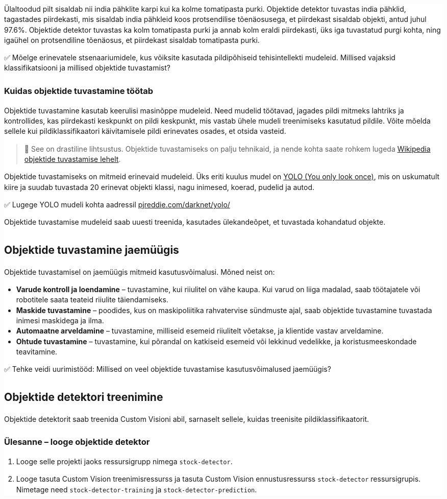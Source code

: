 Ülaltoodud pilt sisaldab nii india pähklite karpi kui ka kolme tomatipasta purki. Objektide detektor tuvastas india pähklid, tagastades piirdekasti, mis sisaldab india pähkleid koos protsendilise tõenäosusega, et piirdekast sisaldab objekti, antud juhul 97.6%. Objektide detektor tuvastas ka kolm tomatipasta purki ja annab kolm eraldi piirdekasti, üks iga tuvastatud purgi kohta, ning igaühel on protsendiline tõenäosus, et piirdekast sisaldab tomatipasta purki.

✅ Mõelge erinevatele stsenaariumidele, kus võiksite kasutada pildipõhiseid tehisintellekti mudeleid. Millised vajaksid klassifikatsiooni ja millised objektide tuvastamist?

### Kuidas objektide tuvastamine töötab

Objektide tuvastamine kasutab keerulisi masinõppe mudeleid. Need mudelid töötavad, jagades pildi mitmeks lahtriks ja kontrollides, kas piirdekasti keskpunkt on pildi keskpunkt, mis vastab ühele mudeli treenimiseks kasutatud pildile. Võite mõelda sellele kui pildiklassifikaatori käivitamisele pildi erinevates osades, et otsida vasteid.

> 💁 See on drastiline lihtsustus. Objektide tuvastamiseks on palju tehnikaid, ja nende kohta saate rohkem lugeda [Wikipedia objektide tuvastamise lehelt](https://wikipedia.org/wiki/Object_detection).

Objektide tuvastamiseks on mitmeid erinevaid mudeleid. Üks eriti kuulus mudel on [YOLO (You only look once)](https://pjreddie.com/darknet/yolo/), mis on uskumatult kiire ja suudab tuvastada 20 erinevat objekti klassi, nagu inimesed, koerad, pudelid ja autod.

✅ Lugege YOLO mudeli kohta aadressil [pjreddie.com/darknet/yolo/](https://pjreddie.com/darknet/yolo/)

Objektide tuvastamise mudeleid saab uuesti treenida, kasutades ülekandeõpet, et tuvastada kohandatud objekte.

## Objektide tuvastamine jaemüügis

Objektide tuvastamisel on jaemüügis mitmeid kasutusvõimalusi. Mõned neist on:

* **Varude kontroll ja loendamine** – tuvastamine, kui riiulitel on vähe kaupa. Kui varud on liiga madalad, saab töötajatele või robotitele saata teateid riiulite täiendamiseks.
* **Maskide tuvastamine** – poodides, kus on maskipoliitika rahvatervise sündmuste ajal, saab objektide tuvastamine tuvastada inimesi maskidega ja ilma.
* **Automaatne arveldamine** – tuvastamine, milliseid esemeid riiulitelt võetakse, ja klientide vastav arveldamine.
* **Ohtude tuvastamine** – tuvastamine, kui põrandal on katkiseid esemeid või lekkinud vedelikke, ja koristusmeeskondade teavitamine.

✅ Tehke veidi uurimistööd: Millised on veel objektide tuvastamise kasutusvõimalused jaemüügis?

## Objektide detektori treenimine

Objektide detektorit saab treenida Custom Visioni abil, sarnaselt sellele, kuidas treenisite pildiklassifikaatorit.

### Ülesanne – looge objektide detektor

1. Looge selle projekti jaoks ressursigrupp nimega `stock-detector`.

1. Looge tasuta Custom Vision treenimisressurss ja tasuta Custom Vision ennustusressurss `stock-detector` ressursigrupis. Nimetage need `stock-detector-training` ja `stock-detector-prediction`.
